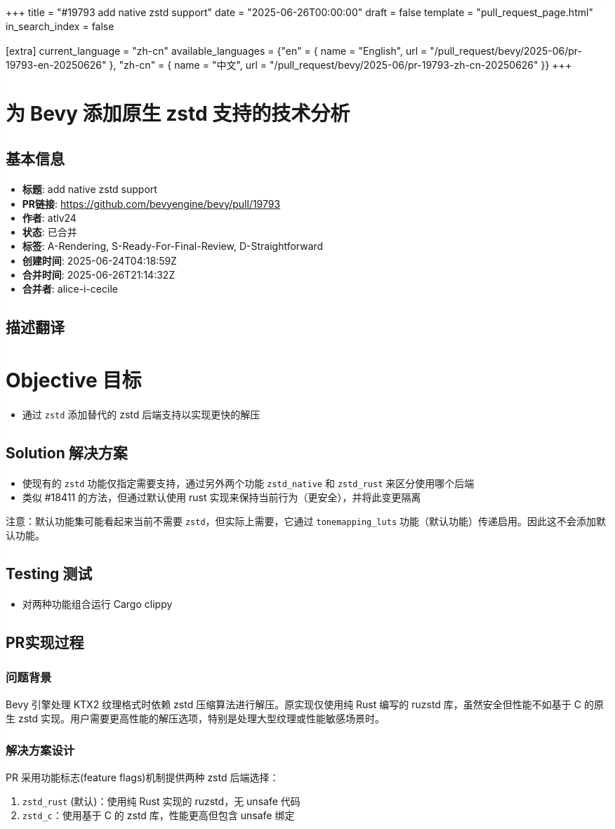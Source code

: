 +++
title = "#19793 add native zstd support"
date = "2025-06-26T00:00:00"
draft = false
template = "pull_request_page.html"
in_search_index = false

[extra]
current_language = "zh-cn"
available_languages = {"en" = { name = "English", url = "/pull_request/bevy/2025-06/pr-19793-en-20250626" }, "zh-cn" = { name = "中文", url = "/pull_request/bevy/2025-06/pr-19793-zh-cn-20250626" }}
+++

# 为 Bevy 添加原生 zstd 支持的技术分析

## 基本信息
- **标题**: add native zstd support
- **PR链接**: https://github.com/bevyengine/bevy/pull/19793
- **作者**: atlv24
- **状态**: 已合并
- **标签**: A-Rendering, S-Ready-For-Final-Review, D-Straightforward
- **创建时间**: 2025-06-24T04:18:59Z
- **合并时间**: 2025-06-26T21:14:32Z
- **合并者**: alice-i-cecile

## 描述翻译

# Objective 目标
- 通过 `zstd` 添加替代的 zstd 后端支持以实现更快的解压

## Solution 解决方案
- 使现有的 `zstd` 功能仅指定需要支持，通过另外两个功能 `zstd_native` 和 `zstd_rust` 来区分使用哪个后端
- 类似 #18411 的方法，但通过默认使用 rust 实现来保持当前行为（更安全），并将此变更隔离

注意：默认功能集可能看起来当前不需要 `zstd`，但实际上需要，它通过 `tonemapping_luts` 功能（默认功能）传递启用。因此这不会添加默认功能。

## Testing 测试
- 对两种功能组合运行 Cargo clippy

## PR实现过程

### 问题背景
Bevy 引擎处理 KTX2 纹理格式时依赖 zstd 压缩算法进行解压。原实现仅使用纯 Rust 编写的 ruzstd 库，虽然安全但性能不如基于 C 的原生 zstd 实现。用户需要更高性能的解压选项，特别是处理大型纹理或性能敏感场景时。

### 解决方案设计
PR 采用功能标志(feature flags)机制提供两种 zstd 后端选择：
1. `zstd_rust` (默认)：使用纯 Rust 实现的 ruzstd，无 unsafe 代码
2. `zstd_c`：使用基于 C 的 zstd 库，性能更高但包含 unsafe 绑定
